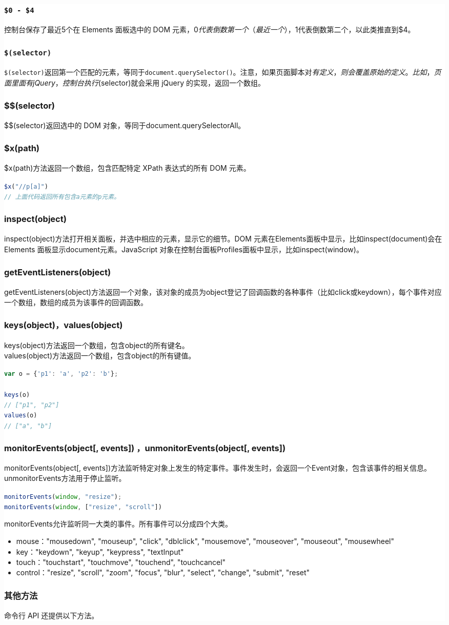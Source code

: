 ### `$0 - $4`

控制台保存了最近5个在 Elements 面板选中的 DOM 元素，$0代表倒数第一个（最近一个），$1代表倒数第二个，以此类推直到$4。

### `$(selector)`

`$(selector)`返回第一个匹配的元素，等同于`document.querySelector()`。注意，如果页面脚本对$有定义，则会覆盖原始的定义。比如，页面里面有 jQuery，控制台执行$(selector)就会采用 jQuery 的实现，返回一个数组。

### $$(selector)

$$(selector)返回选中的 DOM 对象，等同于document.querySelectorAll。
### $x(path)
$x(path)方法返回一个数组，包含匹配特定 XPath 表达式的所有 DOM 元素。
```javascript
$x("//p[a]")
// 上面代码返回所有包含a元素的p元素。
```
### inspect(object)
inspect(object)方法打开相关面板，并选中相应的元素，显示它的细节。DOM 元素在Elements面板中显示，比如inspect(document)会在 Elements 面板显示document元素。JavaScript 对象在控制台面板Profiles面板中显示，比如inspect(window)。
### getEventListeners(object)
getEventListeners(object)方法返回一个对象，该对象的成员为object登记了回调函数的各种事件（比如click或keydown），每个事件对应一个数组，数组的成员为该事件的回调函数。
### keys(object)，values(object)
keys(object)方法返回一个数组，包含object的所有键名。<br>values(object)方法返回一个数组，包含object的所有键值。
```javascript
var o = {'p1': 'a', 'p2': 'b'};

keys(o)
// ["p1", "p2"]
values(o)
// ["a", "b"]
```
### monitorEvents(object[, events]) ，unmonitorEvents(object[, events])
monitorEvents(object[, events])方法监听特定对象上发生的特定事件。事件发生时，会返回一个Event对象，包含该事件的相关信息。unmonitorEvents方法用于停止监听。
```javascript
monitorEvents(window, "resize");
monitorEvents(window, ["resize", "scroll"])
```
monitorEvents允许监听同一大类的事件。所有事件可以分成四个大类。

- mouse："mousedown", "mouseup", "click", "dblclick", "mousemove", "mouseover", "mouseout", "mousewheel"
- key："keydown", "keyup", "keypress", "textInput"
- touch："touchstart", "touchmove", "touchend", "touchcancel"
- control："resize", "scroll", "zoom", "focus", "blur", "select", "change", "submit", "reset"
### 其他方法
命令行 API 还提供以下方法。
